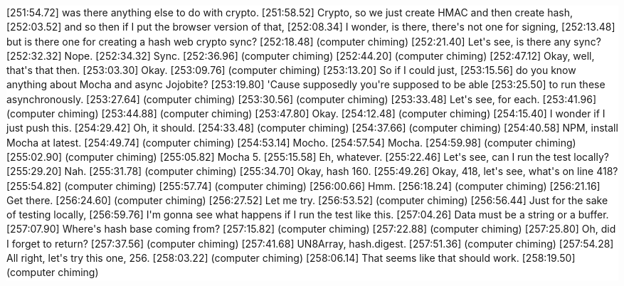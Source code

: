 [251:54.72] was there anything else to do with crypto.
[251:58.52] Crypto, so we just create HMAC and then create hash,
[252:03.52] and so then if I put the browser version of that,
[252:08.34] I wonder, is there, there's not one for signing,
[252:13.48] but is there one for creating a hash web crypto sync?
[252:18.48] (computer chiming)
[252:21.40] Let's see, is there any sync?
[252:32.32] Nope.
[252:34.32] Sync.
[252:36.96] (computer chiming)
[252:44.20] (computer chiming)
[252:47.12] Okay, well, that's that then.
[253:03.30] Okay.
[253:09.76] (computer chiming)
[253:13.20] So if I could just,
[253:15.56] do you know anything about Mocha and async Jojobite?
[253:19.80] 'Cause supposedly you're supposed to be able
[253:25.50] to run these asynchronously.
[253:27.64] (computer chiming)
[253:30.56] (computer chiming)
[253:33.48] Let's see, for each.
[253:41.96] (computer chiming)
[253:44.88] (computer chiming)
[253:47.80] Okay.
[254:12.48] (computer chiming)
[254:15.40] I wonder if I just push this.
[254:29.42] Oh, it should.
[254:33.48] (computer chiming)
[254:37.66] (computer chiming)
[254:40.58] NPM, install Mocha at latest.
[254:49.74] (computer chiming)
[254:53.14] Mocho.
[254:57.54] Mocha.
[254:59.98] (computer chiming)
[255:02.90] (computer chiming)
[255:05.82] Mocha 5.
[255:15.58] Eh, whatever.
[255:22.46] Let's see, can I run the test locally?
[255:29.20] Nah.
[255:31.78] (computer chiming)
[255:34.70] Okay, hash 160.
[255:49.26] Okay, 418, let's see, what's on line 418?
[255:54.82] (computer chiming)
[255:57.74] (computer chiming)
[256:00.66] Hmm.
[256:18.24] (computer chiming)
[256:21.16] Get there.
[256:24.60] (computer chiming)
[256:27.52] Let me try.
[256:53.52] (computer chiming)
[256:56.44] Just for the sake of testing locally,
[256:59.76] I'm gonna see what happens if I run the test like this.
[257:04.26] Data must be a string or a buffer.
[257:07.90] Where's hash base coming from?
[257:15.82] (computer chiming)
[257:22.88] (computer chiming)
[257:25.80] Oh, did I forget to return?
[257:37.56] (computer chiming)
[257:41.68] UN8Array, hash.digest.
[257:51.36] (computer chiming)
[257:54.28] All right, let's try this one, 256.
[258:03.22] (computer chiming)
[258:06.14] That seems like that should work.
[258:19.50] (computer chiming)